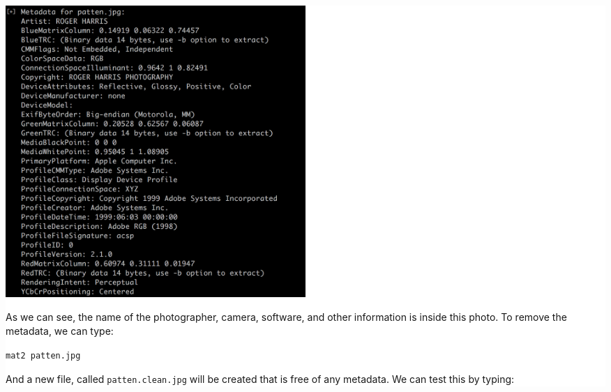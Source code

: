   <img width="50%" src="img/patten_metadata.cleaned.png"/>
</p>

As we can see, the name of the photographer, camera, software, and other information is inside this photo. To remove the metadata, we can type:

`mat2 patten.jpg`

And a new file, called `patten.clean.jpg` will be created that is free of any metadata. We can test this by typing:
